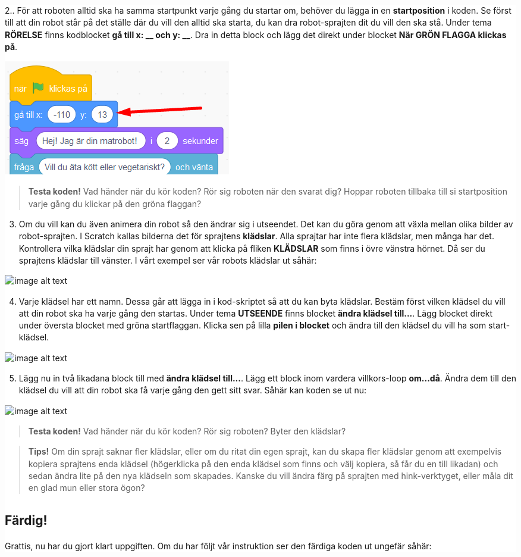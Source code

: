 2.. För att roboten alltid ska ha samma startpunkt varje gång du startar om, behöver du lägga in en **startposition** i koden. Se först till att din robot står på det ställe där du vill den alltid ska starta, du kan dra robot-sprajten dit du vill den ska stå. Under tema **RÖRELSE** finns kodblocket **gå till x: __ och y: __**. Dra in detta block och lägg det direkt under blocket **När GRÖN FLAGGA klickas på**.

  ![image alt text](Robot_kod_startposition.png)
  
>**Testa koden!** Vad händer när du kör koden? Rör sig roboten när den svarat dig? Hoppar roboten tillbaka till si startposition varje gång du klickar på den gröna flaggan?

3. Om du vill kan du även animera din robot så den ändrar sig i utseendet. Det kan du göra genom att växla mellan olika bilder av robot-sprajten. I Scratch kallas bilderna det för sprajtens **klädslar**. Alla sprajtar har inte flera klädslar, men många har det. Kontrollera vilka klädslar din sprajt har genom att klicka på fliken **KLÄDSLAR** som finns i övre vänstra hörnet. Då ser du sprajtens klädslar till vänster. I vårt exempel ser vår robots klädslar ut såhär:

  ![image alt text](Robot_klädslar.png)

4. Varje klädsel har ett namn. Dessa går att lägga in i kod-skriptet så att du kan byta klädslar. Bestäm först vilken klädsel du vill att din robot ska ha varje gång den startas. Under tema **UTSEENDE** finns blocket **ändra klädsel till...**. Lägg blocket direkt under översta blocket med gröna startflaggan. Klicka sen på lilla **pilen i blocket** och ändra till den klädsel du vill ha som start-klädsel.

  ![image alt text](Robot_kod_klädsel_byt.png)
  
5. Lägg nu in två likadana block till med **ändra klädsel till...**. Lägg ett block inom vardera villkors-loop **om...då**. Ändra dem till den klädsel du vill att din robot ska få varje gång den gett sitt svar. Såhär kan koden se ut nu:

  ![image alt text](Robot_kod_klädsel_olika.png)

>**Testa koden!** Vad händer när du kör koden? Rör sig roboten? Byter den klädslar? 

> **Tips!** Om din sprajt saknar fler klädslar, eller om du ritat din egen sprajt, kan du skapa fler klädslar genom att exempelvis kopiera sprajtens enda klädsel (högerklicka på den enda klädsel som finns och välj kopiera, så får du en till likadan) och sedan ändra lite på den nya klädseln som skapades. Kanske du vill ändra färg på sprajten med hink-verktyget, eller måla dit en glad mun eller stora ögon?

## Färdig!
Grattis, nu har du gjort klart uppgiften. Om du har följt vår instruktion ser den färdiga koden ut ungefär såhär:

